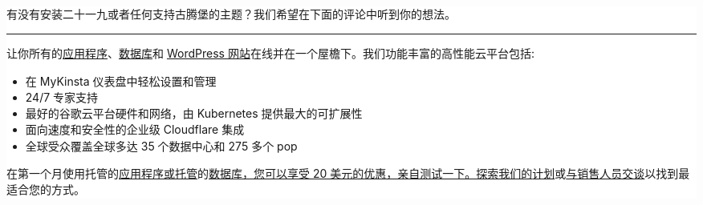 有没有安装二十一九或者任何支持古腾堡的主题？我们希望在下面的评论中听到你的想法。

* * *

让你所有的[应用程序](https://kinsta.com/application-hosting/)、[数据库](https://kinsta.com/database-hosting/)和 [WordPress 网站](https://kinsta.com/wordpress-hosting/)在线并在一个屋檐下。我们功能丰富的高性能云平台包括:

*   在 MyKinsta 仪表盘中轻松设置和管理
*   24/7 专家支持
*   最好的谷歌云平台硬件和网络，由 Kubernetes 提供最大的可扩展性
*   面向速度和安全性的企业级 Cloudflare 集成
*   全球受众覆盖全球多达 35 个数据中心和 275 多个 pop

在第一个月使用托管的[应用程序或托管](https://kinsta.com/application-hosting/)的[数据库，您可以享受 20 美元的优惠，亲自测试一下。探索我们的](https://kinsta.com/database-hosting/)[计划](https://kinsta.com/plans/)或[与销售人员交谈](https://kinsta.com/contact-us/)以找到最适合您的方式。</kinsta-advanced-cta>